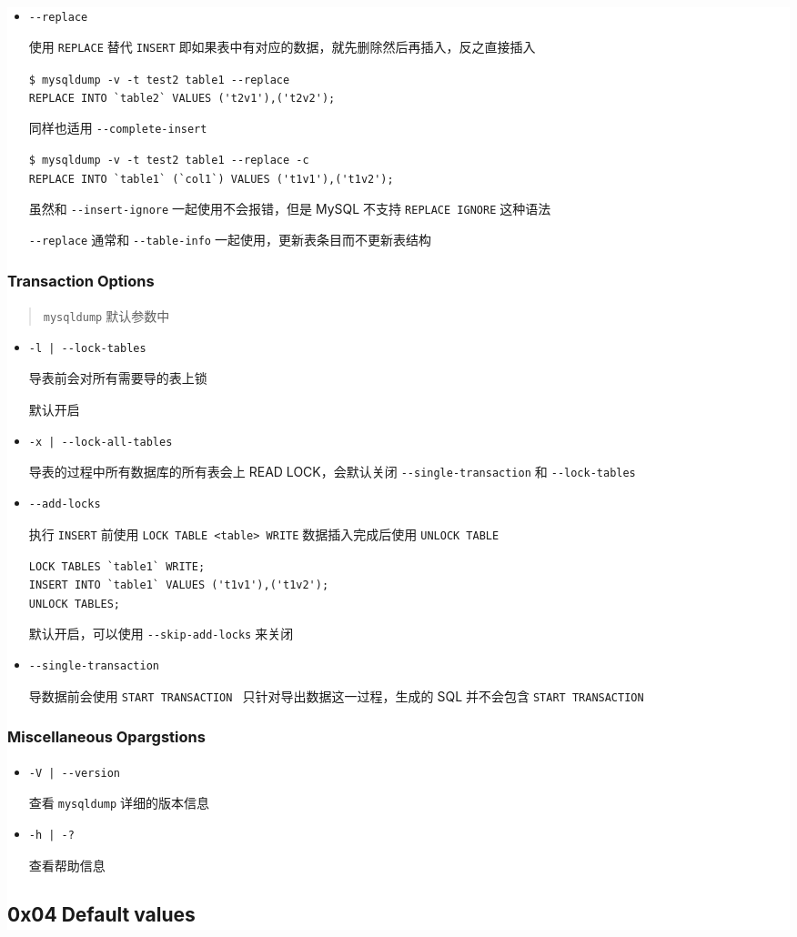 - `--replace`

  使用 `REPLACE` 替代 `INSERT` 即如果表中有对应的数据，就先删除然后再插入，反之直接插入

  ```
  $ mysqldump -v -t test2 table1 --replace
  REPLACE INTO `table2` VALUES ('t2v1'),('t2v2');
  ```

  同样也适用 `--complete-insert` 

  ```
  $ mysqldump -v -t test2 table1 --replace -c
  REPLACE INTO `table1` (`col1`) VALUES ('t1v1'),('t1v2');
  ```

  虽然和 `--insert-ignore` 一起使用不会报错，但是 MySQL 不支持 `REPLACE IGNORE` 这种语法

  `--replace` 通常和 `--table-info` 一起使用，更新表条目而不更新表结构 

### Transaction Options

> `mysqldump` 默认参数中

- `-l | --lock-tables`

  导表前会对所有需要导的表上锁

  默认开启

- `-x | --lock-all-tables`

  导表的过程中所有数据库的所有表会上 READ LOCK，会默认关闭 `--single-transaction` 和 `--lock-tables`

- `--add-locks`

  执行 `INSERT` 前使用 `LOCK TABLE <table> WRITE` 数据插入完成后使用 `UNLOCK TABLE`

  ```
  LOCK TABLES `table1` WRITE;
  INSERT INTO `table1` VALUES ('t1v1'),('t1v2');
  UNLOCK TABLES;
  ```

  默认开启，可以使用 `--skip-add-locks` 来关闭

- `--single-transaction`

  导数据前会使用 `START TRANSACTION ` 只针对导出数据这一过程，生成的 SQL 并不会包含 `START TRANSACTION`

### Miscellaneous Opargstions

- `-V | --version`

  查看 `mysqldump` 详细的版本信息

- `-h | -?`

  查看帮助信息

## 0x04 Default values
